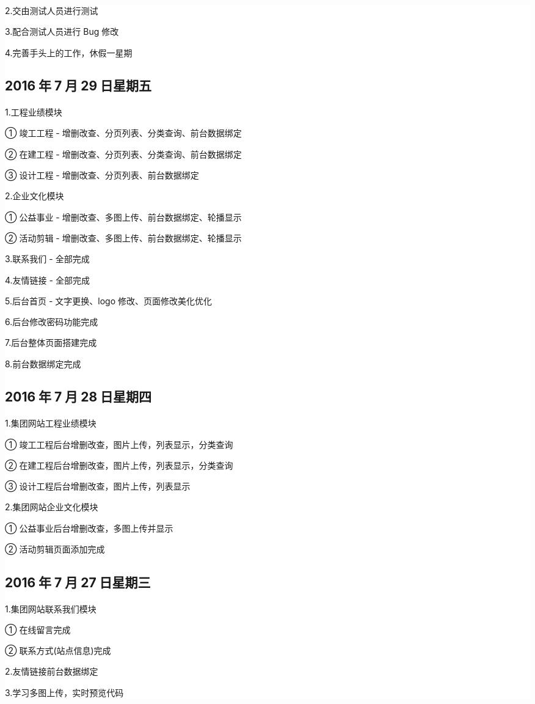 2.交由测试人员进行测试

3.配合测试人员进行 Bug 修改

4.完善手头上的工作，休假一星期

## 2016 年 7 月 29 日星期五

1.工程业绩模块

① 竣工工程 - 增删改查、分页列表、分类查询、前台数据绑定

② 在建工程 - 增删改查、分页列表、分类查询、前台数据绑定

③ 设计工程 - 增删改查、分页列表、前台数据绑定

2.企业文化模块

① 公益事业 - 增删改查、多图上传、前台数据绑定、轮播显示

② 活动剪辑 - 增删改查、多图上传、前台数据绑定、轮播显示

3.联系我们 - 全部完成

4.友情链接 - 全部完成

5.后台首页 - 文字更换、logo 修改、页面修改美化优化

6.后台修改密码功能完成

7.后台整体页面搭建完成

8.前台数据绑定完成

## 2016 年 7 月 28 日星期四

1.集团网站工程业绩模块

① 竣工工程后台增删改查，图片上传，列表显示，分类查询

② 在建工程后台增删改查，图片上传，列表显示，分类查询

③ 设计工程后台增删改查，图片上传，列表显示

2.集团网站企业文化模块

① 公益事业后台增删改查，多图上传并显示

② 活动剪辑页面添加完成

## 2016 年 7 月 27 日星期三

1.集团网站联系我们模块

① 在线留言完成

② 联系方式\(站点信息\)完成

2.友情链接前台数据绑定

3.学习多图上传，实时预览代码
